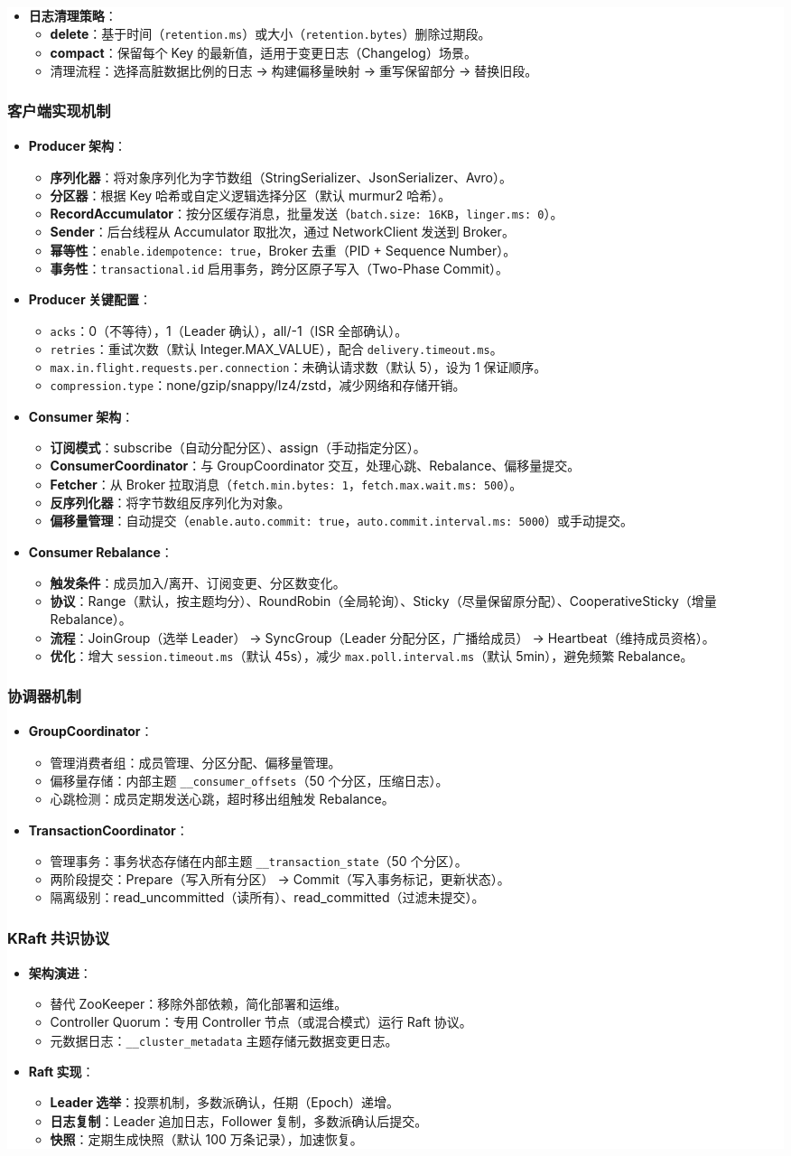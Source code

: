 - **日志清理策略**：
  - **delete**：基于时间（`retention.ms`）或大小（`retention.bytes`）删除过期段。
  - **compact**：保留每个 Key 的最新值，适用于变更日志（Changelog）场景。
  - 清理流程：选择高脏数据比例的日志 → 构建偏移量映射 → 重写保留部分 → 替换旧段。

### 客户端实现机制

- **Producer 架构**：
  - **序列化器**：将对象序列化为字节数组（StringSerializer、JsonSerializer、Avro）。
  - **分区器**：根据 Key 哈希或自定义逻辑选择分区（默认 murmur2 哈希）。
  - **RecordAccumulator**：按分区缓存消息，批量发送（`batch.size: 16KB`，`linger.ms: 0`）。
  - **Sender**：后台线程从 Accumulator 取批次，通过 NetworkClient 发送到 Broker。
  - **幂等性**：`enable.idempotence: true`，Broker 去重（PID + Sequence Number）。
  - **事务性**：`transactional.id` 启用事务，跨分区原子写入（Two-Phase Commit）。

- **Producer 关键配置**：
  - `acks`：0（不等待），1（Leader 确认），all/-1（ISR 全部确认）。
  - `retries`：重试次数（默认 Integer.MAX_VALUE），配合 `delivery.timeout.ms`。
  - `max.in.flight.requests.per.connection`：未确认请求数（默认 5），设为 1 保证顺序。
  - `compression.type`：none/gzip/snappy/lz4/zstd，减少网络和存储开销。

- **Consumer 架构**：
  - **订阅模式**：subscribe（自动分配分区）、assign（手动指定分区）。
  - **ConsumerCoordinator**：与 GroupCoordinator 交互，处理心跳、Rebalance、偏移量提交。
  - **Fetcher**：从 Broker 拉取消息（`fetch.min.bytes: 1`，`fetch.max.wait.ms: 500`）。
  - **反序列化器**：将字节数组反序列化为对象。
  - **偏移量管理**：自动提交（`enable.auto.commit: true`，`auto.commit.interval.ms: 5000`）或手动提交。

- **Consumer Rebalance**：
  - **触发条件**：成员加入/离开、订阅变更、分区数变化。
  - **协议**：Range（默认，按主题均分）、RoundRobin（全局轮询）、Sticky（尽量保留原分配）、CooperativeSticky（增量 Rebalance）。
  - **流程**：JoinGroup（选举 Leader） → SyncGroup（Leader 分配分区，广播给成员） → Heartbeat（维持成员资格）。
  - **优化**：增大 `session.timeout.ms`（默认 45s），减少 `max.poll.interval.ms`（默认 5min），避免频繁 Rebalance。

### 协调器机制

- **GroupCoordinator**：
  - 管理消费者组：成员管理、分区分配、偏移量管理。
  - 偏移量存储：内部主题 `__consumer_offsets`（50 个分区，压缩日志）。
  - 心跳检测：成员定期发送心跳，超时移出组触发 Rebalance。

- **TransactionCoordinator**：
  - 管理事务：事务状态存储在内部主题 `__transaction_state`（50 个分区）。
  - 两阶段提交：Prepare（写入所有分区） → Commit（写入事务标记，更新状态）。
  - 隔离级别：read_uncommitted（读所有）、read_committed（过滤未提交）。

### KRaft 共识协议

- **架构演进**：
  - 替代 ZooKeeper：移除外部依赖，简化部署和运维。
  - Controller Quorum：专用 Controller 节点（或混合模式）运行 Raft 协议。
  - 元数据日志：`__cluster_metadata` 主题存储元数据变更日志。

- **Raft 实现**：
  - **Leader 选举**：投票机制，多数派确认，任期（Epoch）递增。
  - **日志复制**：Leader 追加日志，Follower 复制，多数派确认后提交。
  - **快照**：定期生成快照（默认 100 万条记录），加速恢复。
